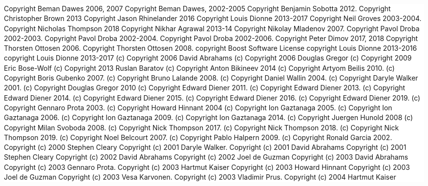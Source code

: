Copyright Beman Dawes 2006, 2007
Copyright Beman Dawes, 2002-2005
Copyright Benjamin Sobotta 2012.
Copyright Christopher Brown 2013
Copyright Jason Rhinelander 2016
Copyright Louis Dionne 2013-2017
Copyright Neil Groves 2003-2004.
Copyright Nicholas Thompson 2018
Copyright Nikhar Agrawal 2013-14
Copyright Nikolay Mladenov 2007.
Copyright Pavol Droba 2002-2003.
Copyright Pavol Droba 2002-2004.
Copyright Pavol Droba 2002-2006.
Copyright Peter Dimov 2017, 2018
Copyright Thorsten Ottosen 2006.
Copyright Thorsten Ottosen 2008.
copyright Boost Software License
copyright Louis Dionne 2013-2016
copyright Louis Dionne 2013-2017
(c) Copyright 2006 David Abrahams
(c) Copyright 2006 Douglas Gregor
(c) Copyright 2009 Eric Bose-Wolf
(c) Copyright 2013 Ruslan Baratov
(c) Copyright Anton Bikineev 2014
(c) Copyright Artyom Beilis 2010.
(c) Copyright Boris Gubenko 2007.
(c) Copyright Bruno Lalande 2008.
(c) Copyright Daniel Wallin 2004.
(c) Copyright Daryle Walker 2001.
(c) Copyright Douglas Gregor 2010
(c) Copyright Edward Diener 2011.
(c) Copyright Edward Diener 2013.
(c) Copyright Edward Diener 2014.
(c) Copyright Edward Diener 2015.
(c) Copyright Edward Diener 2016.
(c) Copyright Edward Diener 2019.
(c) Copyright Gennaro Prota 2003.
(c) Copyright Howard Hinnant 2004
(c) Copyright Ion Gaztanaga 2005.
(c) Copyright Ion Gaztanaga 2006.
(c) Copyright Ion Gaztanaga 2009.
(c) Copyright Ion Gaztanaga 2014.
(c) Copyright Juergen Hunold 2008
(c) Copyright Milan Svoboda 2008.
(c) Copyright Nick Thompson 2017.
(c) Copyright Nick Thompson 2018.
(c) Copyright Nick Thompson 2019.
(c) Copyright Noel Belcourt 2007.
(c) Copyright Pablo Halpern 2009.
(c) Copyright Ronald Garcia 2002.
Copyright (c) 2000 Stephen Cleary
Copyright (c) 2001 Daryle Walker.
Copyright (c) 2001 David Abrahams
Copyright (c) 2001 Stephen Cleary
Copyright (c) 2002 David Abrahams
Copyright (c) 2002 Joel de Guzman
Copyright (c) 2003 David Abrahams
Copyright (c) 2003 Gennaro Prota.
Copyright (c) 2003 Hartmut Kaiser
Copyright (c) 2003 Howard Hinnant
Copyright (c) 2003 Joel de Guzman
Copyright (c) 2003 Vesa Karvonen.
Copyright (c) 2003 Vladimir Prus.
Copyright (c) 2004 Hartmut Kaiser